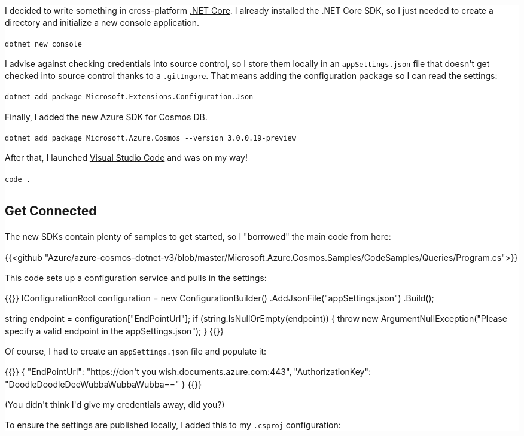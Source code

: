 I decided to write something in cross-platform [.NET Core](https://docs.microsoft.com/en-us/dotnet/fundamentals/?utm_source=jeliknes&utm_medium=blog&utm_campaign=newsdk&WT.mc_id=newsdk-blog-jeliknes). I already installed the .NET Core SDK, so I just needed to create a directory and initialize a new console application.

`dotnet new console`

I advise against checking credentials into source control, so I store them locally in an `appSettings.json` file that doesn't get checked into source control thanks to a `.gitIngore`. That means adding the configuration package so I can read the settings:

`dotnet add package Microsoft.Extensions.Configuration.Json`

Finally, I added the new [Azure SDK for Cosmos DB](https://www.nuget.org/packages/Microsoft.Azure.Cosmos/). 

`dotnet add package Microsoft.Azure.Cosmos --version 3.0.0.19-preview`

After that, I launched [Visual Studio Code](https://docs.microsoft.com/en-us/dotnet/core/tutorials/with-visual-studio-code?utm_source=jeliknes&utm_medium=blog&utm_campaign=newsdk&WT.mc_id=newsdk-blog-jeliknes) and was on my way!

`code .`

## Get Connected

The new SDKs contain plenty of samples to get started, so I "borrowed" the main code from here: 

{{<github "Azure/azure-cosmos-dotnet-v3/blob/master/Microsoft.Azure.Cosmos.Samples/CodeSamples/Queries/Program.cs">}}

This code sets up a configuration service and pulls in the settings:

{{<highlight CSharp>}}
IConfigurationRoot configuration = new ConfigurationBuilder()
    .AddJsonFile("appSettings.json")
    .Build();

string endpoint = configuration["EndPointUrl"];
if (string.IsNullOrEmpty(endpoint))
{
    throw new ArgumentNullException("Please specify a valid endpoint in the appSettings.json");
}
{{</highlight>}}

Of course, I had to create an `appSettings.json` file and populate it:

{{<highlight JSON>}}
{
    "EndPointUrl": "https://don't you wish.documents.azure.com:443",
    "AuthorizationKey": "DoodleDoodleDeeWubbaWubbaWubba=="
}
{{</highlight>}}

(You didn't think I'd give my credentials away, did you?)

To ensure the settings are published locally, I added this to my `.csproj` configuration:
